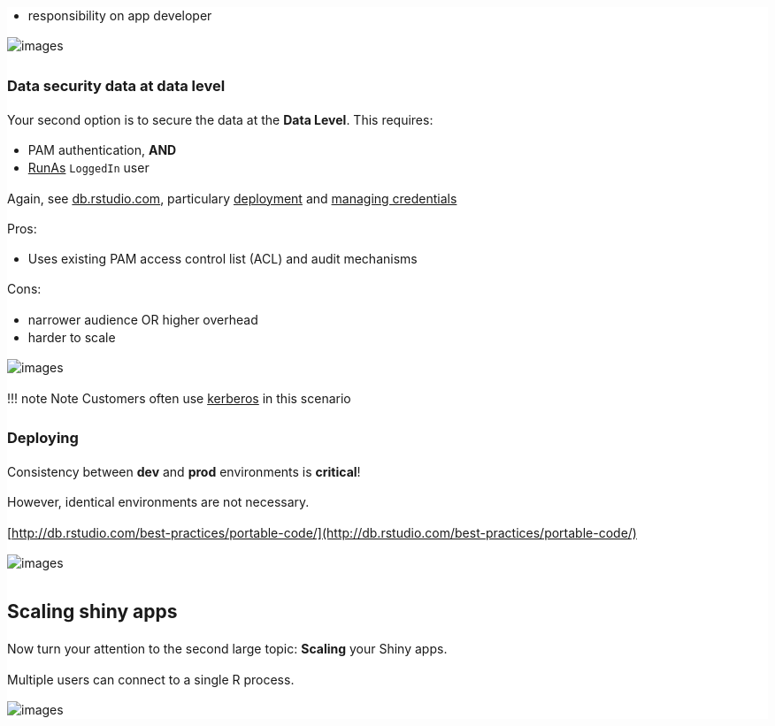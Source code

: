 * responsibility on app developer  


![images](assets/securing_data_app_level.png)




### Data security data at data level

Your second option is to secure the data at the **Data Level**. This requires:

* PAM authentication, **AND**
* [RunAs](https://docs.rstudio.com/connect/admin/process-management/#runas) `LoggedIn` user

Again, see [db.rstudio.com](http://db.rstudio.com), particulary [deployment](http://db.rstudio.com/best-practices/deployment/) and [managing credentials](http://db.rstudio.com/best-practices/managing-credentials/)

Pros:

* Uses existing PAM access control list (ACL) and audit mechanisms

Cons:    

* narrower audience OR higher overhead
* harder to scale


![images](assets/securing_data_data_level.png)


!!! note Note
    Customers often use [kerberos](https://en.wikipedia.org/wiki/Kerberos_(protocol)) in this scenario






### Deploying

Consistency between **dev** and **prod** environments is **critical**! 

However, identical environments are not necessary.

[http://db.rstudio.com/best-practices/portable-code/](http://db.rstudio.com/best-practices/portable-code/) 


![images](assets/deployment_consistency.png)




## Scaling shiny apps

Now turn your attention to the second large topic: **Scaling** your Shiny apps.

Multiple users can connect to a single R process. 

![images](assets/multiple_users.png)
